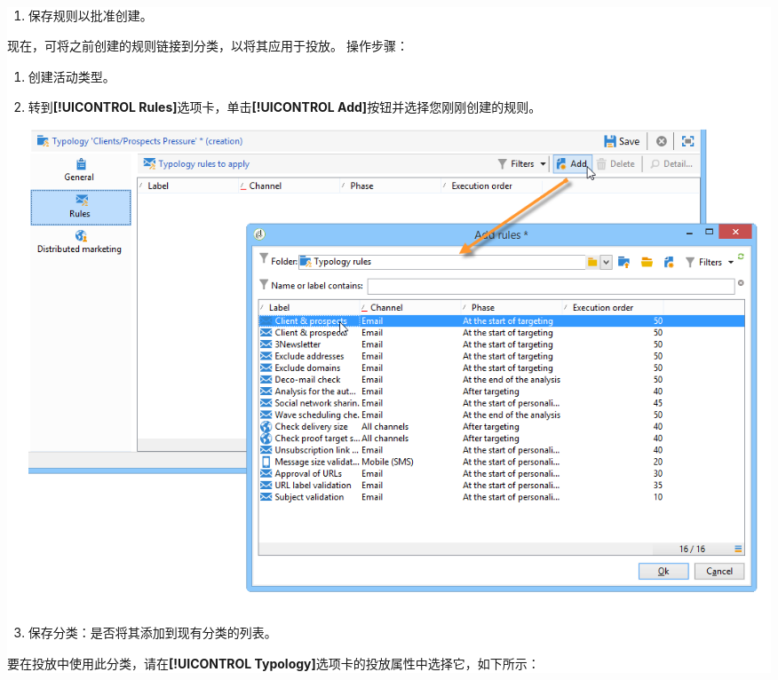 1. 保存规则以批准创建。

现在，可将之前创建的规则链接到分类，以将其应用于投放。 操作步骤：

1. 创建活动类型。
1. 转到&#x200B;**[!UICONTROL Rules]**&#x200B;选项卡，单击&#x200B;**[!UICONTROL Add]**&#x200B;按钮并选择您刚刚创建的规则。

   ![](assets/campaign_opt_pressure_sample_1_6.png)

1. 保存分类：是否将其添加到现有分类的列表。

要在投放中使用此分类，请在&#x200B;**[!UICONTROL Typology]**&#x200B;选项卡的投放属性中选择它，如下所示：
